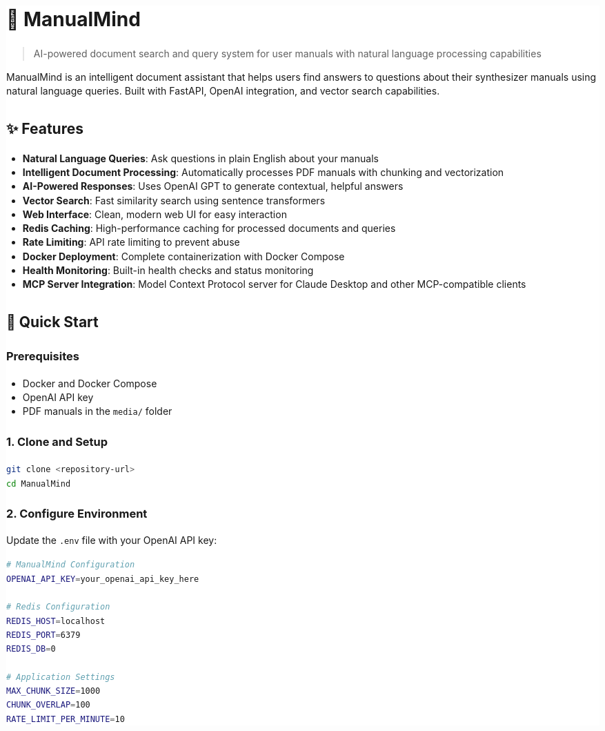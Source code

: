 # 🤖 ManualMind

> AI-powered document search and query system for user manuals with natural language processing capabilities

ManualMind is an intelligent document assistant that helps users find answers to questions about their synthesizer manuals using natural language queries. Built with FastAPI, OpenAI integration, and vector search capabilities.

## ✨ Features

- **Natural Language Queries**: Ask questions in plain English about your manuals
- **Intelligent Document Processing**: Automatically processes PDF manuals with chunking and vectorization
- **AI-Powered Responses**: Uses OpenAI GPT to generate contextual, helpful answers
- **Vector Search**: Fast similarity search using sentence transformers
- **Web Interface**: Clean, modern web UI for easy interaction
- **Redis Caching**: High-performance caching for processed documents and queries
- **Rate Limiting**: API rate limiting to prevent abuse
- **Docker Deployment**: Complete containerization with Docker Compose
- **Health Monitoring**: Built-in health checks and status monitoring
- **MCP Server Integration**: Model Context Protocol server for Claude Desktop and other MCP-compatible clients

## 🚀 Quick Start

### Prerequisites

- Docker and Docker Compose
- OpenAI API key
- PDF manuals in the `media/` folder

### 1. Clone and Setup

```bash
git clone <repository-url>
cd ManualMind
```

### 2. Configure Environment

Update the `.env` file with your OpenAI API key:

```bash
# ManualMind Configuration
OPENAI_API_KEY=your_openai_api_key_here

# Redis Configuration
REDIS_HOST=localhost
REDIS_PORT=6379
REDIS_DB=0

# Application Settings
MAX_CHUNK_SIZE=1000
CHUNK_OVERLAP=100
RATE_LIMIT_PER_MINUTE=10
```
